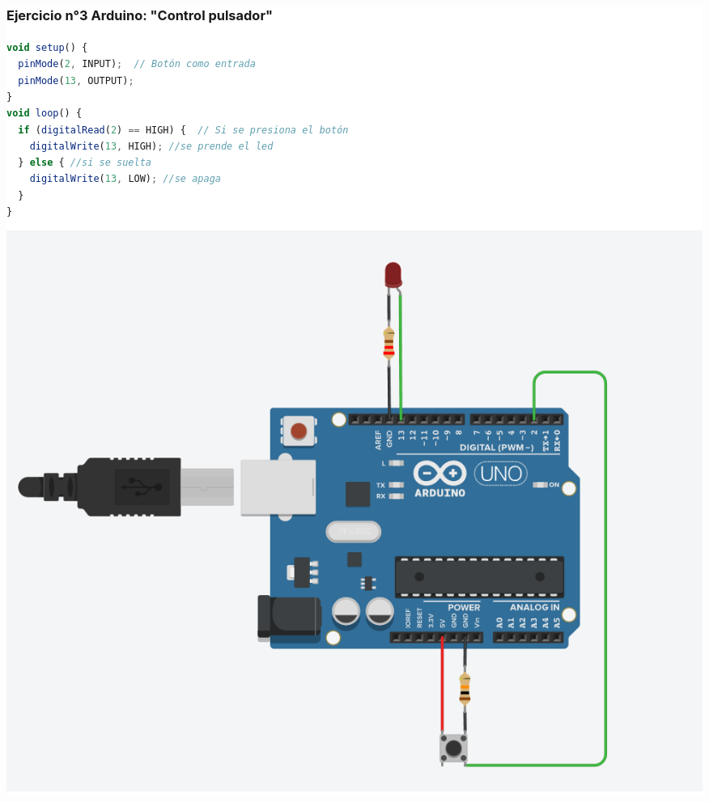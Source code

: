 
### Ejercicio n°3 Arduino: "Control pulsador"

```js
void setup() {
  pinMode(2, INPUT);  // Botón como entrada
  pinMode(13, OUTPUT);
}
void loop() {
  if (digitalRead(2) == HIGH) {  // Si se presiona el botón
    digitalWrite(13, HIGH); //se prende el led
  } else { //si se suelta
    digitalWrite(13, LOW); //se apaga
  }
}
```
<img src="https://raw.githubusercontent.com/jake11401/interfaz2/refs/heads/main/Img/control%20pulsador.png"
 />
